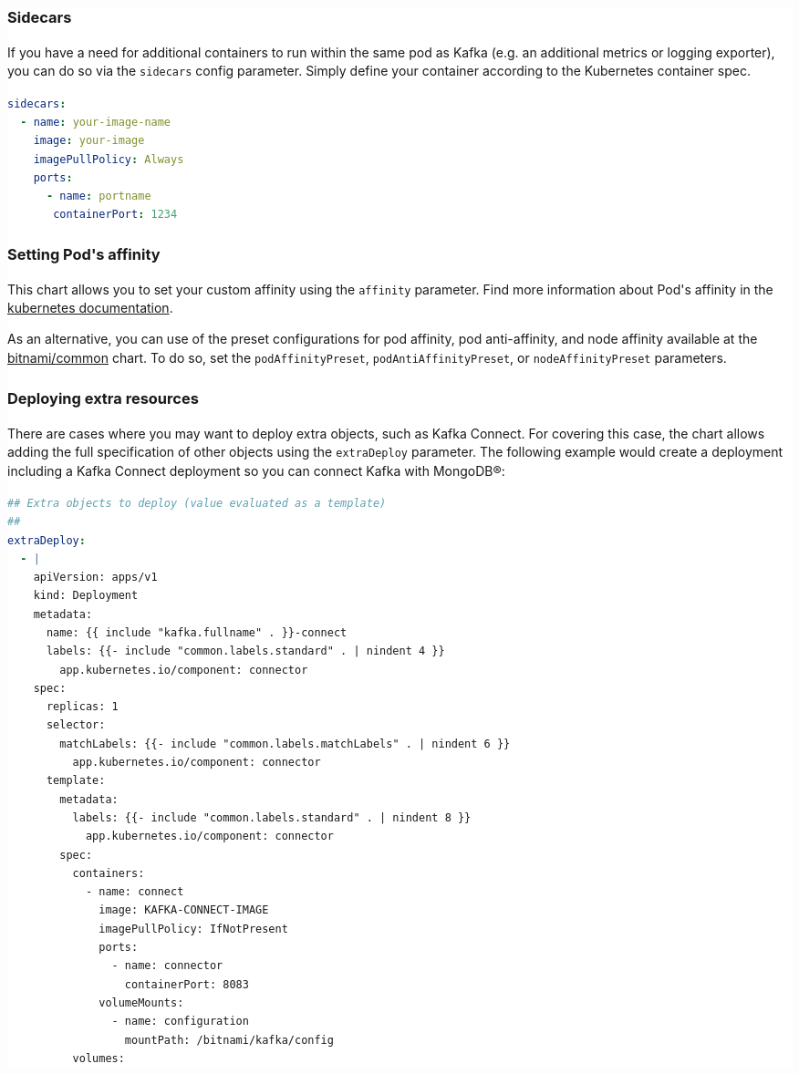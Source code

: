 ### Sidecars

If you have a need for additional containers to run within the same pod as Kafka (e.g. an additional metrics or logging exporter), you can do so via the `sidecars` config parameter. Simply define your container according to the Kubernetes container spec.

```yaml
sidecars:
  - name: your-image-name
    image: your-image
    imagePullPolicy: Always
    ports:
      - name: portname
       containerPort: 1234
```

### Setting Pod's affinity

This chart allows you to set your custom affinity using the `affinity` parameter. Find more information about Pod's affinity in the [kubernetes documentation](https://kubernetes.io/docs/concepts/configuration/assign-pod-node/#affinity-and-anti-affinity).

As an alternative, you can use of the preset configurations for pod affinity, pod anti-affinity, and node affinity available at the [bitnami/common](https://github.com/bitnami/charts/tree/master/bitnami/common#affinities) chart. To do so, set the `podAffinityPreset`, `podAntiAffinityPreset`, or `nodeAffinityPreset` parameters.

### Deploying extra resources

There are cases where you may want to deploy extra objects, such as Kafka Connect. For covering this case, the chart allows adding the full specification of other objects using the `extraDeploy` parameter. The following example would create a deployment including a Kafka Connect deployment so you can connect Kafka with MongoDB&reg;:

```yaml
## Extra objects to deploy (value evaluated as a template)
##
extraDeploy:
  - |
    apiVersion: apps/v1
    kind: Deployment
    metadata:
      name: {{ include "kafka.fullname" . }}-connect
      labels: {{- include "common.labels.standard" . | nindent 4 }}
        app.kubernetes.io/component: connector
    spec:
      replicas: 1
      selector:
        matchLabels: {{- include "common.labels.matchLabels" . | nindent 6 }}
          app.kubernetes.io/component: connector
      template:
        metadata:
          labels: {{- include "common.labels.standard" . | nindent 8 }}
            app.kubernetes.io/component: connector
        spec:
          containers:
            - name: connect
              image: KAFKA-CONNECT-IMAGE
              imagePullPolicy: IfNotPresent
              ports:
                - name: connector
                  containerPort: 8083
              volumeMounts:
                - name: configuration
                  mountPath: /bitnami/kafka/config
          volumes:
```